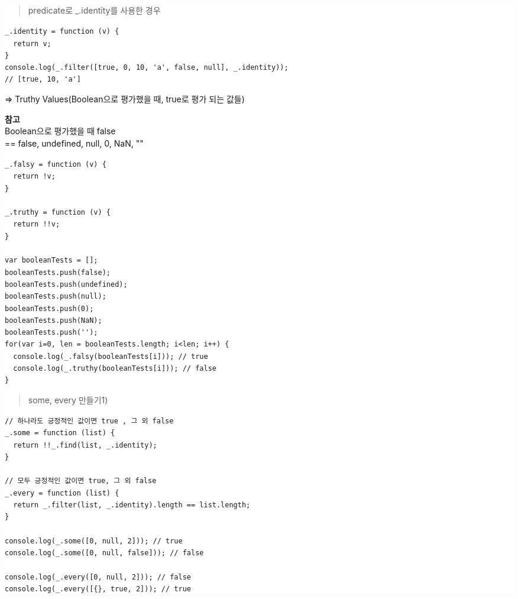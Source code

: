 > predicate로 _.identity를 사용한 경우  

```
_.identity = function (v) {
  return v;
}
console.log(_.filter([true, 0, 10, 'a', false, null], _.identity));
// [true, 10, 'a']
```  

=> Truthy Values(Boolean으로 평가했을 때, true로 평가 되는 값들)  

**참고**  
Boolean으로 평가했을 때 false  
== false, undefined, null, 0, NaN, ""  

```
_.falsy = function (v) {
  return !v;
}

_.truthy = function (v) {
  return !!v;
}

var booleanTests = [];
booleanTests.push(false);
booleanTests.push(undefined);
booleanTests.push(null);
booleanTests.push(0);
booleanTests.push(NaN);
booleanTests.push('');
for(var i=0, len = booleanTests.length; i<len; i++) {
  console.log(_.falsy(booleanTests[i])); // true
  console.log(_.truthy(booleanTests[i])); // false
}
```  

> some, every 만들기1)    

```
// 하나라도 긍정적인 값이면 true , 그 외 false
_.some = function (list) {
  return !!_.find(list, _.identity);
}

// 모두 긍정적인 값이면 true, 그 외 false
_.every = function (list) {
  return _.filter(list, _.identity).length == list.length;
}

console.log(_.some([0, null, 2])); // true
console.log(_.some([0, null, false])); // false

console.log(_.every([0, null, 2])); // false
console.log(_.every([{}, true, 2])); // true
```   
